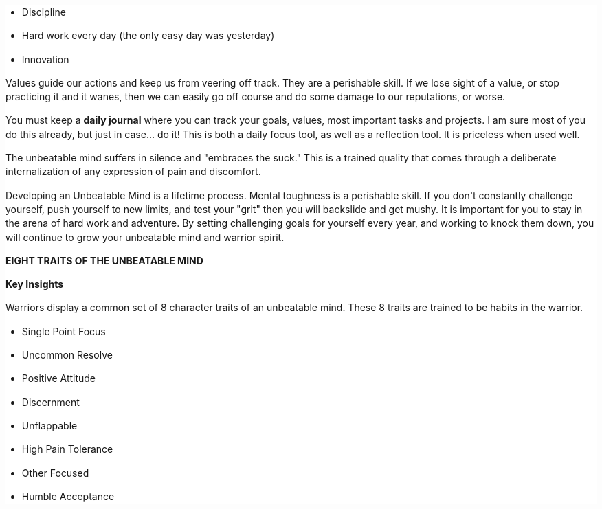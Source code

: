 - Discipline

- Hard work every day (the only easy day was yesterday)

- Innovation

Values guide our actions and keep us from veering off track. They are a perishable skill. If we lose sight of a value, or stop practicing it and it wanes, then we can easily go off course and do some damage to our reputations, or worse.

You must keep a **daily journal** where you can track your goals, values, most important tasks and projects. I am sure most of you do this already, but just in case... do it! This is both a daily focus tool, as well as a reflection tool. It is priceless when used well.

The unbeatable mind suffers in silence and "embraces the suck." This is a trained quality that comes through a deliberate internalization of any expression of pain and discomfort.

Developing an Unbeatable Mind is a lifetime process. Mental toughness is a perishable skill. If you don't constantly challenge yourself, push yourself to new limits, and test your "grit" then you will backslide and get mushy. It is important for you to stay in the arena of hard work and adventure. By setting challenging goals for yourself every year, and working to knock them down, you will continue to grow your unbeatable mind and warrior spirit.

**EIGHT TRAITS OF THE UNBEATABLE MIND**

**Key Insights**

Warriors display a common set of 8 character traits of an unbeatable mind. These 8 traits are trained to be habits in the warrior.

- Single Point Focus

- Uncommon Resolve

- Positive Attitude

- Discernment

- Unflappable

- High Pain Tolerance

- Other Focused

- Humble Acceptance
